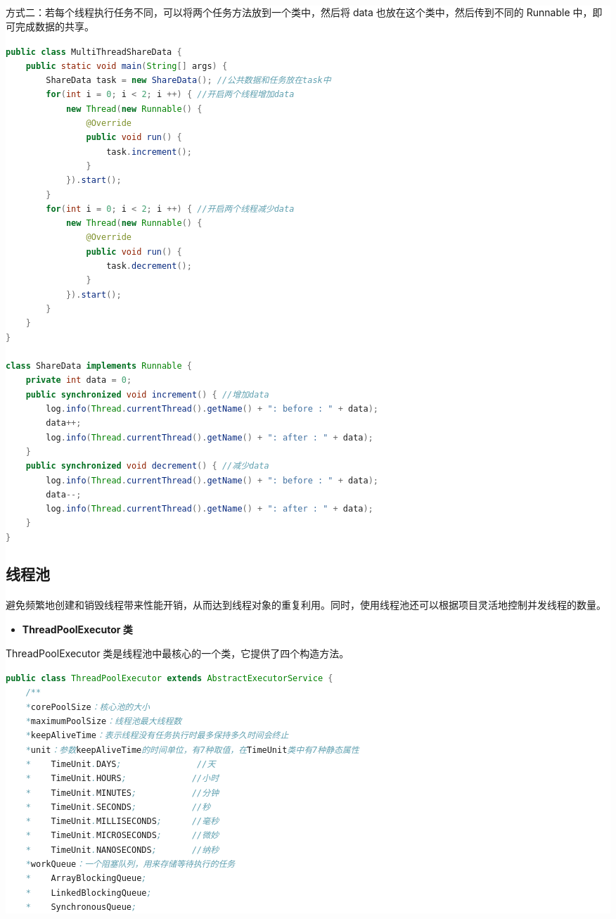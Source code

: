 方式二：若每个线程执行任务不同，可以将两个任务方法放到一个类中，然后将 data 也放在这个类中，然后传到不同的 Runnable 中，即可完成数据的共享。

```java
public class MultiThreadShareData {
    public static void main(String[] args) {
        ShareData task = new ShareData(); //公共数据和任务放在task中
        for(int i = 0; i < 2; i ++) { //开启两个线程增加data
            new Thread(new Runnable() {
                @Override
                public void run() {
                    task.increment();
                }
            }).start();
        }
        for(int i = 0; i < 2; i ++) { //开启两个线程减少data
            new Thread(new Runnable() {
                @Override
                public void run() {
                    task.decrement();
                }
            }).start();
        }
    }
}

class ShareData implements Runnable {
    private int data = 0;
    public synchronized void increment() { //增加data
        log.info(Thread.currentThread().getName() + ": before : " + data);
        data++;
        log.info(Thread.currentThread().getName() + ": after : " + data);
    }
    public synchronized void decrement() { //减少data
        log.info(Thread.currentThread().getName() + ": before : " + data);
        data--;
        log.info(Thread.currentThread().getName() + ": after : " + data);
    }
}
```

## 线程池

避免频繁地创建和销毁线程带来性能开销，从而达到线程对象的重复利用。同时，使用线程池还可以根据项目灵活地控制并发线程的数量。

- **ThreadPoolExecutor 类**

ThreadPoolExecutor 类是线程池中最核心的一个类，它提供了四个构造方法。

```java
public class ThreadPoolExecutor extends AbstractExecutorService {
    /**
    *corePoolSize：核心池的大小
    *maximumPoolSize：线程池最大线程数
    *keepAliveTime：表示线程没有任务执行时最多保持多久时间会终止
    *unit：参数keepAliveTime的时间单位，有7种取值，在TimeUnit类中有7种静态属性
    *    TimeUnit.DAYS;               //天
    *    TimeUnit.HOURS;             //小时
    *    TimeUnit.MINUTES;           //分钟
    *    TimeUnit.SECONDS;           //秒
    *    TimeUnit.MILLISECONDS;      //毫秒
    *    TimeUnit.MICROSECONDS;      //微妙
    *    TimeUnit.NANOSECONDS;       //纳秒
    *workQueue：一个阻塞队列，用来存储等待执行的任务
    *    ArrayBlockingQueue;
    *    LinkedBlockingQueue;
    *    SynchronousQueue;
```